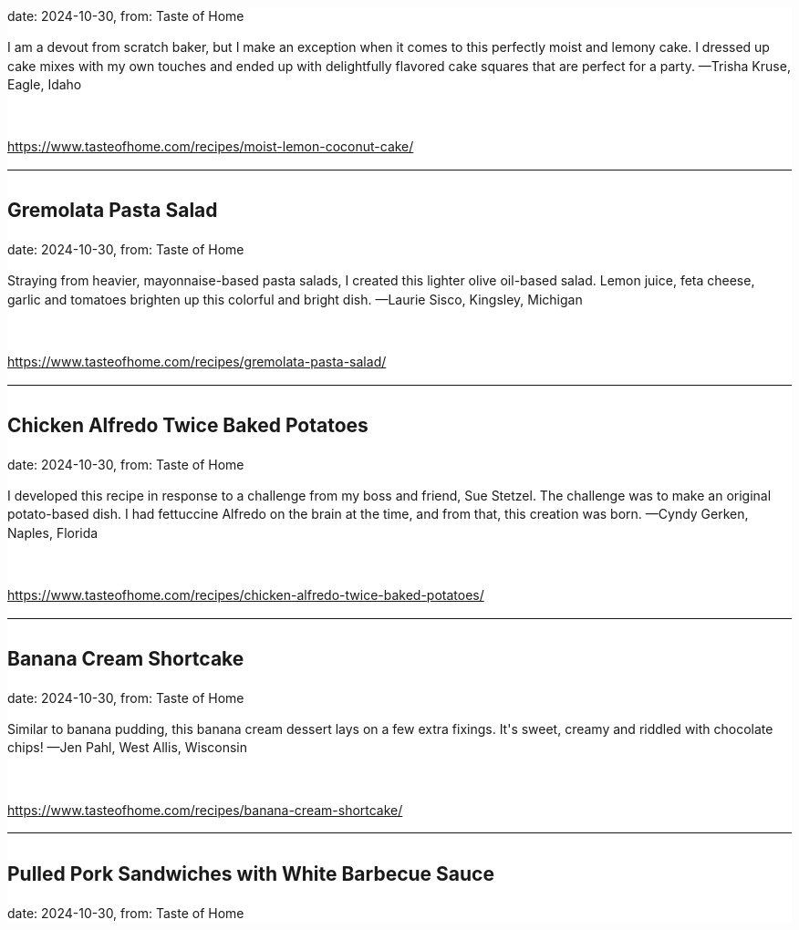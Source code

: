 date: 2024-10-30, from: Taste of Home

I am a devout from scratch baker, but I make an exception when it comes to this perfectly moist and lemony cake. I dressed up cake mixes with my own touches and ended up with delightfully flavored cake squares that are perfect for a party. —Trisha Kruse, Eagle, Idaho 

<br> 

<https://www.tasteofhome.com/recipes/moist-lemon-coconut-cake/>

---

## Gremolata Pasta Salad

date: 2024-10-30, from: Taste of Home

Straying from heavier, mayonnaise-based pasta salads, I created this lighter olive oil-based salad. Lemon juice, feta cheese, garlic and tomatoes brighten up this colorful and bright dish. —Laurie Sisco, Kingsley, Michigan 

<br> 

<https://www.tasteofhome.com/recipes/gremolata-pasta-salad/>

---

## Chicken Alfredo Twice Baked Potatoes

date: 2024-10-30, from: Taste of Home

I developed this recipe in response to a challenge from my boss and friend, Sue Stetzel. The challenge was to make an original potato-based dish. I had fettuccine Alfredo on the brain at the time, and from that, this creation was born. —Cyndy Gerken, Naples, Florida 

<br> 

<https://www.tasteofhome.com/recipes/chicken-alfredo-twice-baked-potatoes/>

---

## Banana Cream Shortcake

date: 2024-10-30, from: Taste of Home

Similar to banana pudding, this banana cream dessert lays on a few extra fixings. It's sweet, creamy and riddled with chocolate chips! —Jen Pahl, West Allis, Wisconsin 

<br> 

<https://www.tasteofhome.com/recipes/banana-cream-shortcake/>

---

## Pulled Pork Sandwiches with White Barbecue Sauce

date: 2024-10-30, from: Taste of Home
